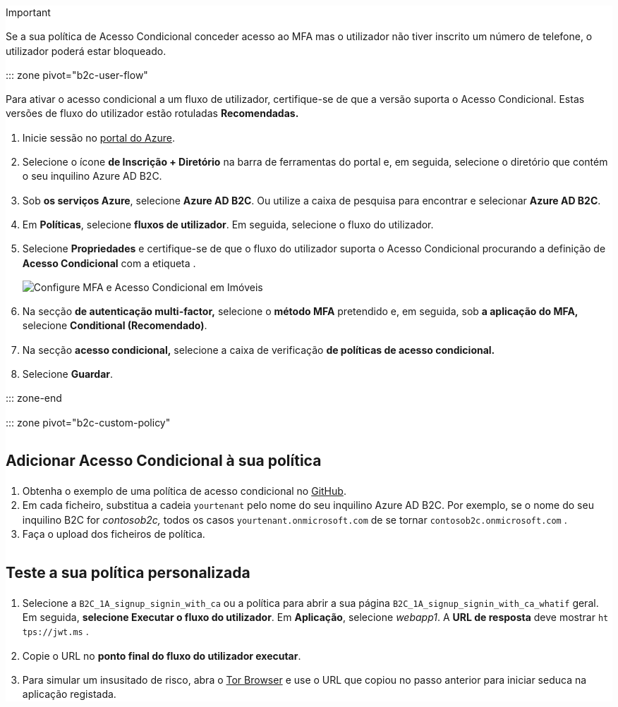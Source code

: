 > [!IMPORTANT]
> Se a sua política de Acesso Condicional conceder acesso ao MFA mas o utilizador não tiver inscrito um número de telefone, o utilizador poderá estar bloqueado.

::: zone pivot="b2c-user-flow"

Para ativar o acesso condicional a um fluxo de utilizador, certifique-se de que a versão suporta o Acesso Condicional. Estas versões de fluxo do utilizador estão rotuladas **Recomendadas.**

1. Inicie sessão no [portal do Azure](https://portal.azure.com).

1. Selecione o ícone **de Inscrição + Diretório** na barra de ferramentas do portal e, em seguida, selecione o diretório que contém o seu inquilino Azure AD B2C.

1. Sob **os serviços Azure**, selecione **Azure AD B2C**. Ou utilize a caixa de pesquisa para encontrar e selecionar **Azure AD B2C**.

1. Em **Políticas**, selecione **fluxos de utilizador**. Em seguida, selecione o fluxo do utilizador.

1. Selecione **Propriedades** e certifique-se de que o fluxo do utilizador suporta o Acesso Condicional procurando a definição de **Acesso Condicional** com a etiqueta .
 
   ![Configure MFA e Acesso Condicional em Imóveis](media/conditional-access-user-flow/add-conditional-access.png)

1. Na secção **de autenticação multi-factor,** selecione o **método MFA** pretendido e, em seguida, sob **a aplicação do MFA,** selecione **Conditional (Recomendado)**.
 
1. Na secção **acesso condicional,** selecione a caixa de verificação **de políticas de acesso condicional.**

1. Selecione **Guardar**.


::: zone-end

::: zone pivot="b2c-custom-policy"

## <a name="add-conditional-access-to-your-policy"></a>Adicionar Acesso Condicional à sua política

1. Obtenha o exemplo de uma política de acesso condicional no [GitHub](https://github.com/azure-ad-b2c/samples/tree/master/policies/conditional-access).
1. Em cada ficheiro, substitua a cadeia `yourtenant` pelo nome do seu inquilino Azure AD B2C. Por exemplo, se o nome do seu inquilino B2C for *contosob2c,* todos os casos `yourtenant.onmicrosoft.com` de se tornar `contosob2c.onmicrosoft.com` .
1. Faça o upload dos ficheiros de política.

## <a name="test-your-custom-policy"></a>Teste a sua política personalizada

1. Selecione a `B2C_1A_signup_signin_with_ca` ou a política para abrir a sua página `B2C_1A_signup_signin_with_ca_whatif` geral. Em seguida, **selecione Executar o fluxo do utilizador**. Em **Aplicação**, selecione *webapp1*. A **URL de resposta** deve mostrar `https://jwt.ms` .
1. Copie o URL no **ponto final do fluxo do utilizador executar**.

1. Para simular um insusitado de risco, abra o [Tor Browser](https://www.torproject.org/download/) e use o URL que copiou no passo anterior para iniciar seduca na aplicação registada.
